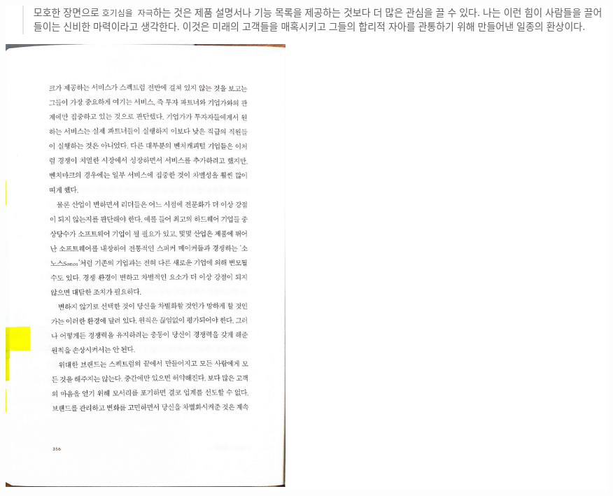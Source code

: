 > 모호한 장면으로 `호기심을 자극`하는 것은 제품 설명서나 기능 목록을 제공하는 것보다 더 많은 관심을 끌 수 있다. 나는 이런 힘이 사람들을 끌어들이는 신비한 마력이라고 생각한다. 이것은 미래의 고객들을 매혹시키고 그들의 합리적 자아를 관통하기 위해 만들어낸 일종의 환상이다.

<img src="the_messy_middle/111.jpg" width="400"/>
